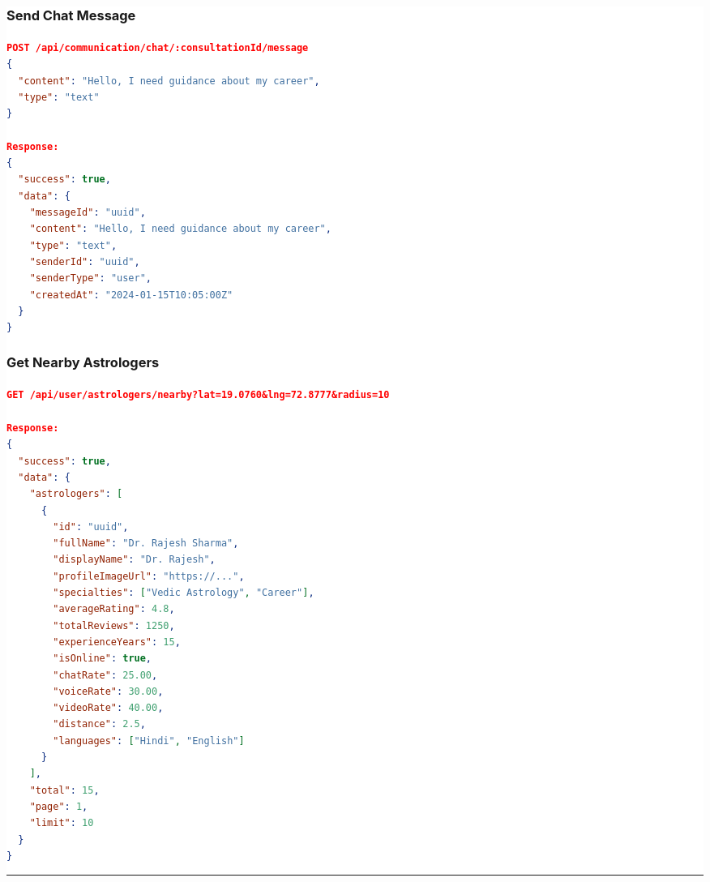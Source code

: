 ### Send Chat Message
```json
POST /api/communication/chat/:consultationId/message
{
  "content": "Hello, I need guidance about my career",
  "type": "text"
}

Response:
{
  "success": true,
  "data": {
    "messageId": "uuid",
    "content": "Hello, I need guidance about my career",
    "type": "text",
    "senderId": "uuid",
    "senderType": "user",
    "createdAt": "2024-01-15T10:05:00Z"
  }
}
```

### Get Nearby Astrologers
```json
GET /api/user/astrologers/nearby?lat=19.0760&lng=72.8777&radius=10

Response:
{
  "success": true,
  "data": {
    "astrologers": [
      {
        "id": "uuid",
        "fullName": "Dr. Rajesh Sharma",
        "displayName": "Dr. Rajesh",
        "profileImageUrl": "https://...",
        "specialties": ["Vedic Astrology", "Career"],
        "averageRating": 4.8,
        "totalReviews": 1250,
        "experienceYears": 15,
        "isOnline": true,
        "chatRate": 25.00,
        "voiceRate": 30.00,
        "videoRate": 40.00,
        "distance": 2.5,
        "languages": ["Hindi", "English"]
      }
    ],
    "total": 15,
    "page": 1,
    "limit": 10
  }
}
```

---